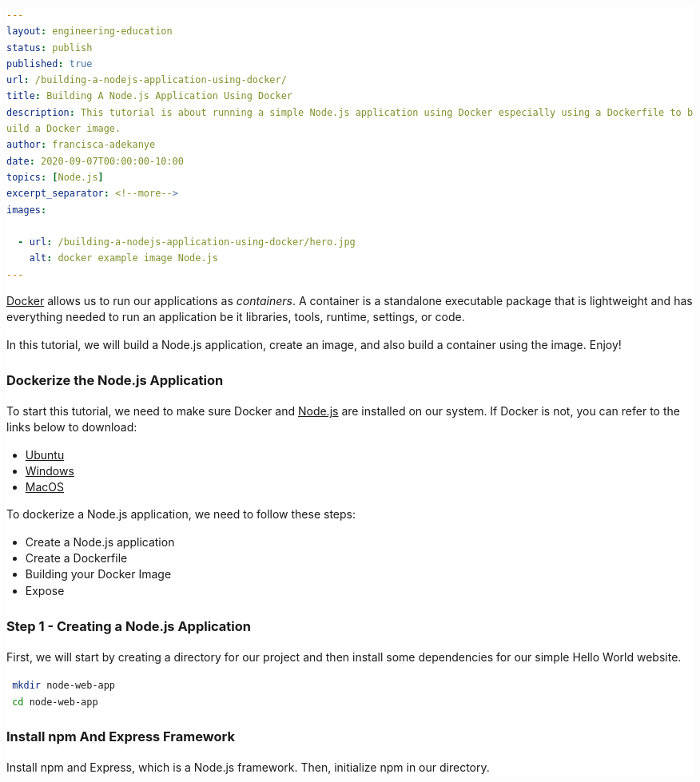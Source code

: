 ```yaml
---
layout: engineering-education
status: publish
published: true
url: /building-a-nodejs-application-using-docker/
title: Building A Node.js Application Using Docker
description: This tutorial is about running a simple Node.js application using Docker especially using a Dockerfile to build a Docker image.
author: francisca-adekanye
date: 2020-09-07T00:00:00-10:00
topics: [Node.js]
excerpt_separator: <!--more-->
images:

  - url: /building-a-nodejs-application-using-docker/hero.jpg
    alt: docker example image Node.js
---
```

[Docker](https://www.docker.com/) allows us to run our applications as *containers*. A container is a standalone executable package that is lightweight and has everything needed to run an application be it libraries, tools, runtime, settings, or code.

In this tutorial, we will build a Node.js application, create an image, and also build a container using the image. Enjoy!

### Dockerize the Node.js Application
To start this tutorial, we need to make sure Docker and [Node.js](https://nodejs.org/en/download/package-manager/) are installed on our system. If Docker is not, you can refer to the links below to download:
- [Ubuntu](https://docs.docker.com/engine/installation/linux/ubuntu/)
- [Windows](https://docs.docker.com/docker-for-windows/install/)
- [MacOS](https://docs.docker.com/docker-for-mac/install/)

To dockerize a Node.js application, we need to follow these steps:

- Create a Node.js application
- Create a Dockerfile
- Building your Docker Image
- Expose

### Step 1 - Creating a Node.js Application
First, we will start by creating a directory for our project and then install some dependencies for our simple Hello World website.

```bash
 mkdir node-web-app
 cd node-web-app
```

### Install npm And Express Framework
Install npm and Express, which is a Node.js framework. Then, initialize npm in our directory.
